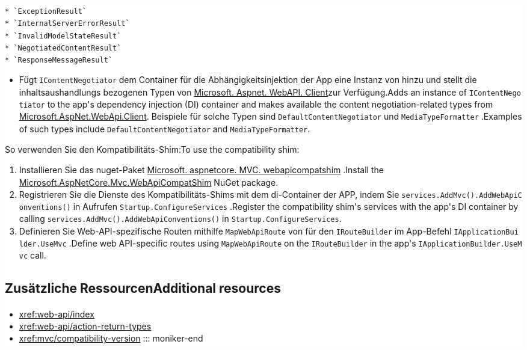     * `ExceptionResult`
    * `InternalServerErrorResult`
    * `InvalidModelStateResult`
    * `NegotiatedContentResult`
    * `ResponseMessageResult`
* <span data-ttu-id="bcb1e-266">Fügt `IContentNegotiator` dem Container für die Abhängigkeitsinjektion der App eine Instanz von hinzu und stellt die inhaltsaushandlungs bezogenen Typen von [Microsoft. Aspnet. WebAPI. Client](https://www.nuget.org/packages/Microsoft.AspNet.WebApi.Client/)zur Verfügung.</span><span class="sxs-lookup"><span data-stu-id="bcb1e-266">Adds an instance of `IContentNegotiator` to the app's dependency injection (DI) container and makes available the content negotiation-related types from [Microsoft.AspNet.WebApi.Client](https://www.nuget.org/packages/Microsoft.AspNet.WebApi.Client/).</span></span> <span data-ttu-id="bcb1e-267">Beispiele für solche Typen sind `DefaultContentNegotiator` und `MediaTypeFormatter` .</span><span class="sxs-lookup"><span data-stu-id="bcb1e-267">Examples of such types include `DefaultContentNegotiator` and `MediaTypeFormatter`.</span></span>

<span data-ttu-id="bcb1e-268">So verwenden Sie den Kompatibilitäts-Shim:</span><span class="sxs-lookup"><span data-stu-id="bcb1e-268">To use the compatibility shim:</span></span>

1. <span data-ttu-id="bcb1e-269">Installieren Sie das nuget-Paket [Microsoft. aspnetcore. MVC. webapicompatshim](https://www.nuget.org/packages/Microsoft.AspNetCore.Mvc.WebApiCompatShim) .</span><span class="sxs-lookup"><span data-stu-id="bcb1e-269">Install the [Microsoft.AspNetCore.Mvc.WebApiCompatShim](https://www.nuget.org/packages/Microsoft.AspNetCore.Mvc.WebApiCompatShim) NuGet package.</span></span>
1. <span data-ttu-id="bcb1e-270">Registrieren Sie die Dienste des Kompatibilitäts-Shims mit dem di-Container der APP, indem Sie `services.AddMvc().AddWebApiConventions()` in Aufrufen `Startup.ConfigureServices` .</span><span class="sxs-lookup"><span data-stu-id="bcb1e-270">Register the compatibility shim's services with the app's DI container by calling `services.AddMvc().AddWebApiConventions()` in `Startup.ConfigureServices`.</span></span>
1. <span data-ttu-id="bcb1e-271">Definieren Sie Web-API-spezifische Routen mithilfe `MapWebApiRoute` von für den `IRouteBuilder` im App-Befehl `IApplicationBuilder.UseMvc` .</span><span class="sxs-lookup"><span data-stu-id="bcb1e-271">Define web API-specific routes using `MapWebApiRoute` on the `IRouteBuilder` in the app's `IApplicationBuilder.UseMvc` call.</span></span>

## <a name="additional-resources"></a><span data-ttu-id="bcb1e-272">Zusätzliche Ressourcen</span><span class="sxs-lookup"><span data-stu-id="bcb1e-272">Additional resources</span></span>

* <xref:web-api/index>
* <xref:web-api/action-return-types>
* <xref:mvc/compatibility-version>
::: moniker-end
